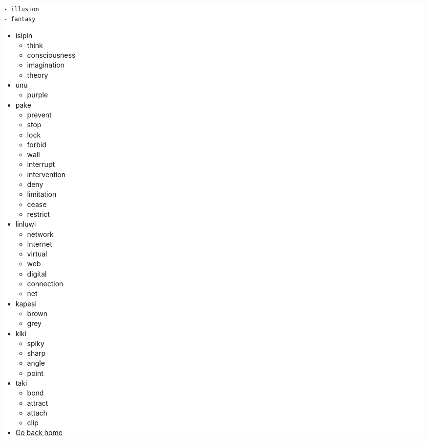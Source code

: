     - illusion
    - fantasy
  - isipin
    - think
    - consciousness
    - imagination
    - theory
  - unu
    - purple
  - pake
    - prevent
    - stop
    - lock
    - forbid
    - wall
    - interrupt
    - intervention
    - deny
    - limitation
    - cease
    - restrict
  - linluwi
    - network
    - Internet
    - virtual
    - web
    - digital
    - connection
    - net
  - kapesi
    - brown
    - grey
  - kiki
    - spiky
    - sharp
    - angle
    - point
  - taki
    - bond
    - attract
    - attach
    - clip
- [Go back home](/toki-pona/)

